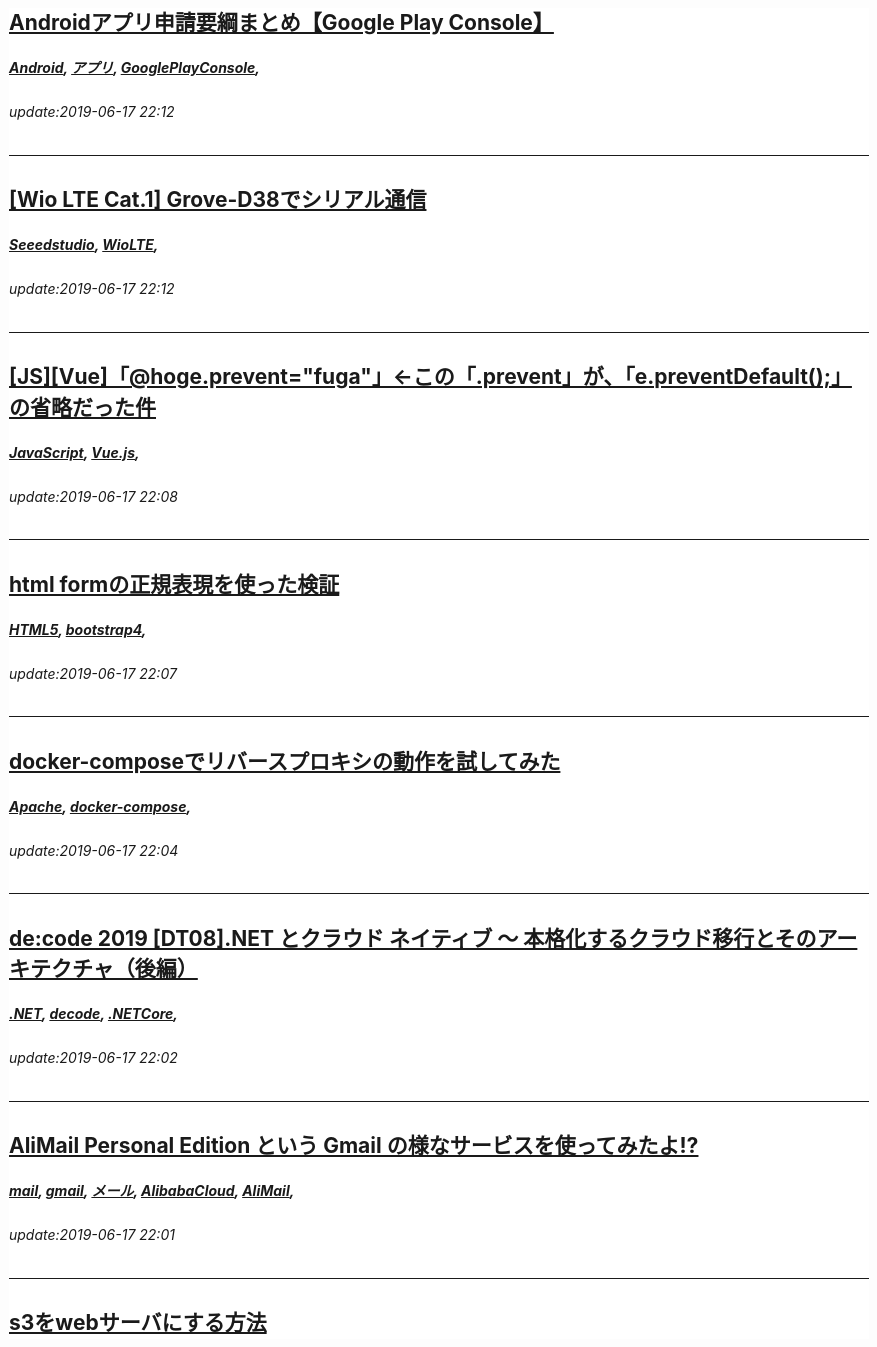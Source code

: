 ## [Androidアプリ申請要綱まとめ【Google Play Console】](https://qiita.com/umi_mori/items/201004a5bdacda6237e2)
##### [Android](https://qiita.com/tags/Android), [アプリ](https://qiita.com/tags/アプリ), [GooglePlayConsole](https://qiita.com/tags/GooglePlayConsole), 
###### update:2019-06-17 22:12
---
## [[Wio LTE Cat.1] Grove-D38でシリアル通信](https://qiita.com/matsujirushi/items/4c19cd5b73705ebe2b18)
##### [Seeedstudio](https://qiita.com/tags/Seeedstudio), [WioLTE](https://qiita.com/tags/WioLTE), 
###### update:2019-06-17 22:12
---
## [[JS][Vue]「@hoge.prevent="fuga"」←この「.prevent」が、「e.preventDefault();」の省略だった件](https://qiita.com/riotam/items/feb26b6eb47a0ea05d3e)
##### [JavaScript](https://qiita.com/tags/JavaScript), [Vue.js](https://qiita.com/tags/Vue.js), 
###### update:2019-06-17 22:08
---
## [html formの正規表現を使った検証](https://qiita.com/schwarz3374/items/84e10a5ad0b432356e4f)
##### [HTML5](https://qiita.com/tags/HTML5), [bootstrap4](https://qiita.com/tags/bootstrap4), 
###### update:2019-06-17 22:07
---
## [docker-composeでリバースプロキシの動作を試してみた](https://qiita.com/hanasaku/items/3c82a8b95c7be08a7b83)
##### [Apache](https://qiita.com/tags/Apache), [docker-compose](https://qiita.com/tags/docker-compose), 
###### update:2019-06-17 22:04
---
## [de:code 2019 [DT08].NET とクラウド ネイティブ ～ 本格化するクラウド移行とそのアーキテクチャ（後編）](https://qiita.com/tfukumori/items/7055c5551a75591338cc)
##### [.NET](https://qiita.com/tags/.NET), [decode](https://qiita.com/tags/decode), [.NETCore](https://qiita.com/tags/.NETCore), 
###### update:2019-06-17 22:02
---
## [AliMail Personal Edition という Gmail の様なサービスを使ってみたよ⁉️](https://qiita.com/MatYoshr/items/b80733f7f3fdbdf5f2a7)
##### [mail](https://qiita.com/tags/mail), [gmail](https://qiita.com/tags/gmail), [メール](https://qiita.com/tags/メール), [AlibabaCloud](https://qiita.com/tags/AlibabaCloud), [AliMail](https://qiita.com/tags/AliMail), 
###### update:2019-06-17 22:01
---
## [s3をwebサーバにする方法](https://qiita.com/Ryosuke11/items/7373af757b76e5edd539)
